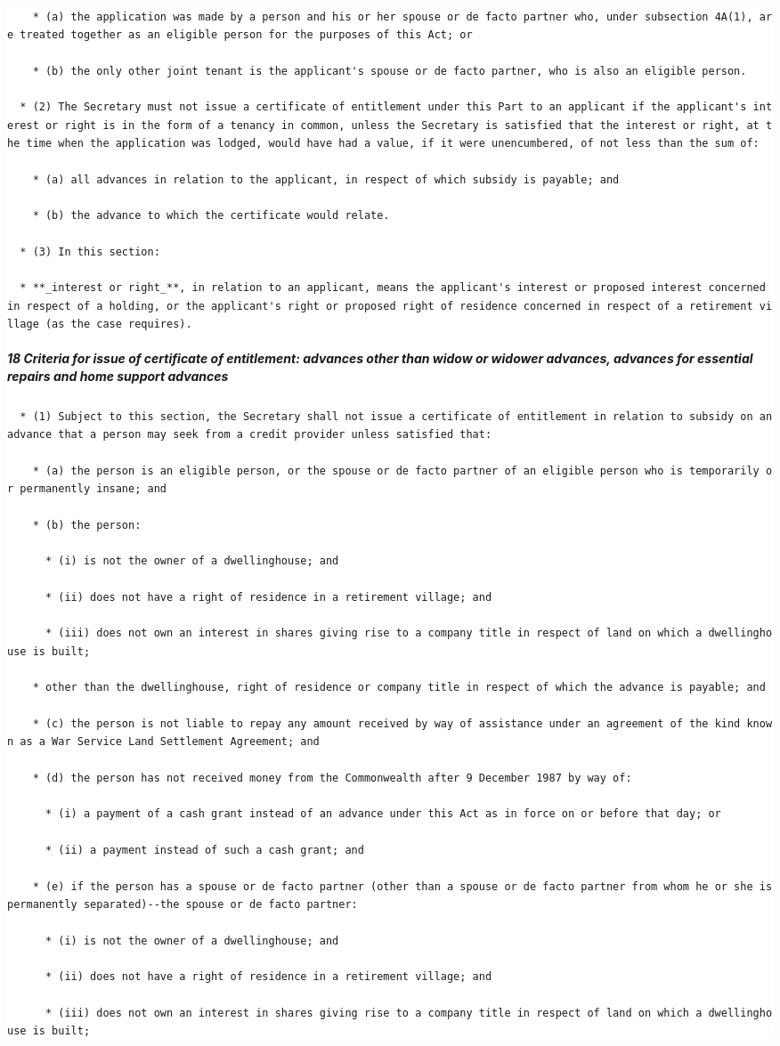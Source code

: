         * (a) the application was made by a person and his or her spouse or de facto partner who, under subsection 4A(1), are treated together as an eligible person for the purposes of this Act; or

        * (b) the only other joint tenant is the applicant's spouse or de facto partner, who is also an eligible person.

      * (2) The Secretary must not issue a certificate of entitlement under this Part to an applicant if the applicant's interest or right is in the form of a tenancy in common, unless the Secretary is satisfied that the interest or right, at the time when the application was lodged, would have had a value, if it were unencumbered, of not less than the sum of:

        * (a) all advances in relation to the applicant, in respect of which subsidy is payable; and

        * (b) the advance to which the certificate would relate.

      * (3) In this section:

      * **_interest or right_**, in relation to an applicant, means the applicant's interest or proposed interest concerned in respect of a holding, or the applicant's right or proposed right of residence concerned in respect of a retirement village (as the case requires).

##### 18  Criteria for issue of certificate of entitlement: advances other than widow or widower advances, advances for essential repairs and home support advances

      * (1) Subject to this section, the Secretary shall not issue a certificate of entitlement in relation to subsidy on an advance that a person may seek from a credit provider unless satisfied that:

        * (a) the person is an eligible person, or the spouse or de facto partner of an eligible person who is temporarily or permanently insane; and

        * (b) the person:

          * (i) is not the owner of a dwellinghouse; and

          * (ii) does not have a right of residence in a retirement village; and

          * (iii) does not own an interest in shares giving rise to a company title in respect of land on which a dwellinghouse is built;

        * other than the dwellinghouse, right of residence or company title in respect of which the advance is payable; and

        * (c) the person is not liable to repay any amount received by way of assistance under an agreement of the kind known as a War Service Land Settlement Agreement; and

        * (d) the person has not received money from the Commonwealth after 9 December 1987 by way of:

          * (i) a payment of a cash grant instead of an advance under this Act as in force on or before that day; or

          * (ii) a payment instead of such a cash grant; and

        * (e) if the person has a spouse or de facto partner (other than a spouse or de facto partner from whom he or she is permanently separated)--the spouse or de facto partner:

          * (i) is not the owner of a dwellinghouse; and

          * (ii) does not have a right of residence in a retirement village; and

          * (iii) does not own an interest in shares giving rise to a company title in respect of land on which a dwellinghouse is built;
